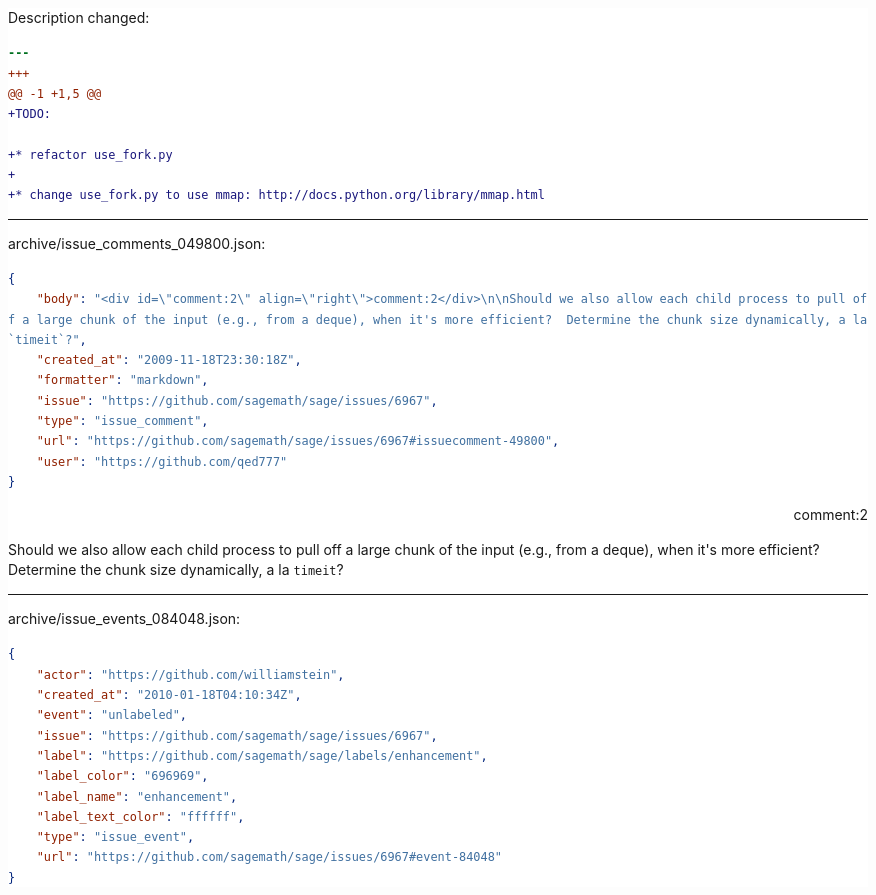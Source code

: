 Description changed:
``````diff
--- 
+++ 
@@ -1 +1,5 @@
+TODO:
 
+* refactor use_fork.py
+
+* change use_fork.py to use mmap: http://docs.python.org/library/mmap.html
``````




---

archive/issue_comments_049800.json:
```json
{
    "body": "<div id=\"comment:2\" align=\"right\">comment:2</div>\n\nShould we also allow each child process to pull off a large chunk of the input (e.g., from a deque), when it's more efficient?  Determine the chunk size dynamically, a la `timeit`?",
    "created_at": "2009-11-18T23:30:18Z",
    "formatter": "markdown",
    "issue": "https://github.com/sagemath/sage/issues/6967",
    "type": "issue_comment",
    "url": "https://github.com/sagemath/sage/issues/6967#issuecomment-49800",
    "user": "https://github.com/qed777"
}
```

<div id="comment:2" align="right">comment:2</div>

Should we also allow each child process to pull off a large chunk of the input (e.g., from a deque), when it's more efficient?  Determine the chunk size dynamically, a la `timeit`?



---

archive/issue_events_084048.json:
```json
{
    "actor": "https://github.com/williamstein",
    "created_at": "2010-01-18T04:10:34Z",
    "event": "unlabeled",
    "issue": "https://github.com/sagemath/sage/issues/6967",
    "label": "https://github.com/sagemath/sage/labels/enhancement",
    "label_color": "696969",
    "label_name": "enhancement",
    "label_text_color": "ffffff",
    "type": "issue_event",
    "url": "https://github.com/sagemath/sage/issues/6967#event-84048"
}
```
